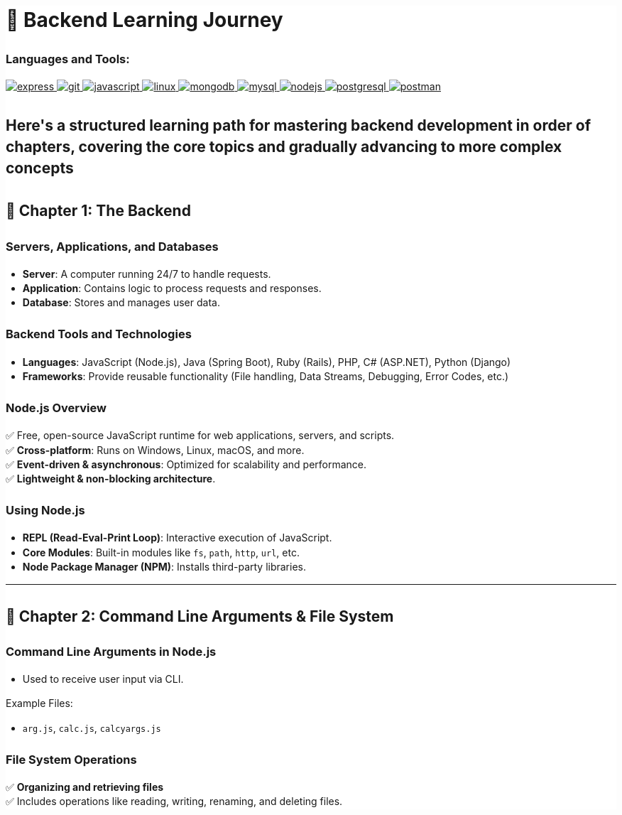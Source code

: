 # 🚀 Backend Learning Journey

<h3 align="left">Languages and Tools:</h3>


<p align="left"> <a href="https://expressjs.com" target="_blank" rel="noreferrer"> <img src="https://encrypted-tbn0.gstatic.com/images?q=tbn:ANd9GcQK3uk7c63tuEb1gZ401_RME7q4BF0NGbcBsw&s" alt="express" width="40" height="40" color="red"/> </a> <a href="https://git-scm.com/" target="_blank" rel="noreferrer"> <img src="https://www.vectorlogo.zone/logos/git-scm/git-scm-icon.svg" alt="git" width="40" height="40"/> </a> <a href="https://developer.mozilla.org/en-US/docs/Web/JavaScript" target="_blank" rel="noreferrer"> <img src="https://raw.githubusercontent.com/devicons/devicon/master/icons/javascript/javascript-original.svg" alt="javascript" width="40" height="40"/> </a>  <a href="https://www.linux.org/" target="_blank" rel="noreferrer"> <img src="https://raw.githubusercontent.com/devicons/devicon/master/icons/linux/linux-original.svg" alt="linux" width="40" height="40"/> </a> <a href="https://www.mongodb.com/" target="_blank" rel="noreferrer"> <img src="https://raw.githubusercontent.com/devicons/devicon/master/icons/mongodb/mongodb-original-wordmark.svg" alt="mongodb" width="40" height="40"/> </a> <a href="https://www.mysql.com/" target="_blank" rel="noreferrer"> <img src="https://raw.githubusercontent.com/devicons/devicon/master/icons/mysql/mysql-original-wordmark.svg" alt="mysql" width="40" height="40"/> </a> <a href="https://nodejs.org" target="_blank" rel="noreferrer"> <img src="https://raw.githubusercontent.com/devicons/devicon/master/icons/nodejs/nodejs-original-wordmark.svg" alt="nodejs" width="40" height="40"/> </a> <a href="https://www.postgresql.org" target="_blank" rel="noreferrer"> <img src="https://raw.githubusercontent.com/devicons/devicon/master/icons/postgresql/postgresql-original-wordmark.svg" alt="postgresql" width="40" height="40"/> </a> <a href="https://postman.com" target="_blank" rel="noreferrer"> <img src="https://www.vectorlogo.zone/logos/getpostman/getpostman-icon.svg" alt="postman" width="40" height="40"/> </a> </p>

## Here's a structured learning path for mastering backend development in order of chapters, covering the core topics and gradually advancing to more complex concepts



## **📁 Chapter 1: The Backend**

### **Servers, Applications, and Databases**
- **Server**: A computer running 24/7 to handle requests.
- **Application**: Contains logic to process requests and responses.
- **Database**: Stores and manages user data.

### **Backend Tools and Technologies**
- **Languages**: JavaScript (Node.js), Java (Spring Boot), Ruby (Rails), PHP, C# (ASP.NET), Python (Django)
- **Frameworks**: Provide reusable functionality (File handling, Data Streams, Debugging, Error Codes, etc.)

### **Node.js Overview**
✅ Free, open-source JavaScript runtime for web applications, servers, and scripts.  
✅ **Cross-platform**: Runs on Windows, Linux, macOS, and more.  
✅ **Event-driven & asynchronous**: Optimized for scalability and performance.  
✅ **Lightweight & non-blocking architecture**.

### **Using Node.js**
- **REPL (Read-Eval-Print Loop)**: Interactive execution of JavaScript.
- **Core Modules**: Built-in modules like `fs`, `path`, `http`, `url`, etc.
- **Node Package Manager (NPM)**: Installs third-party libraries.

---

## **📁 Chapter 2: Command Line Arguments & File System**

### **Command Line Arguments in Node.js**
- Used to receive user input via CLI.

Example Files:
- `arg.js`, `calc.js`, `calcyargs.js`

### **File System Operations**
✅ **Organizing and retrieving files**  
✅ Includes operations like reading, writing, renaming, and deleting files.
